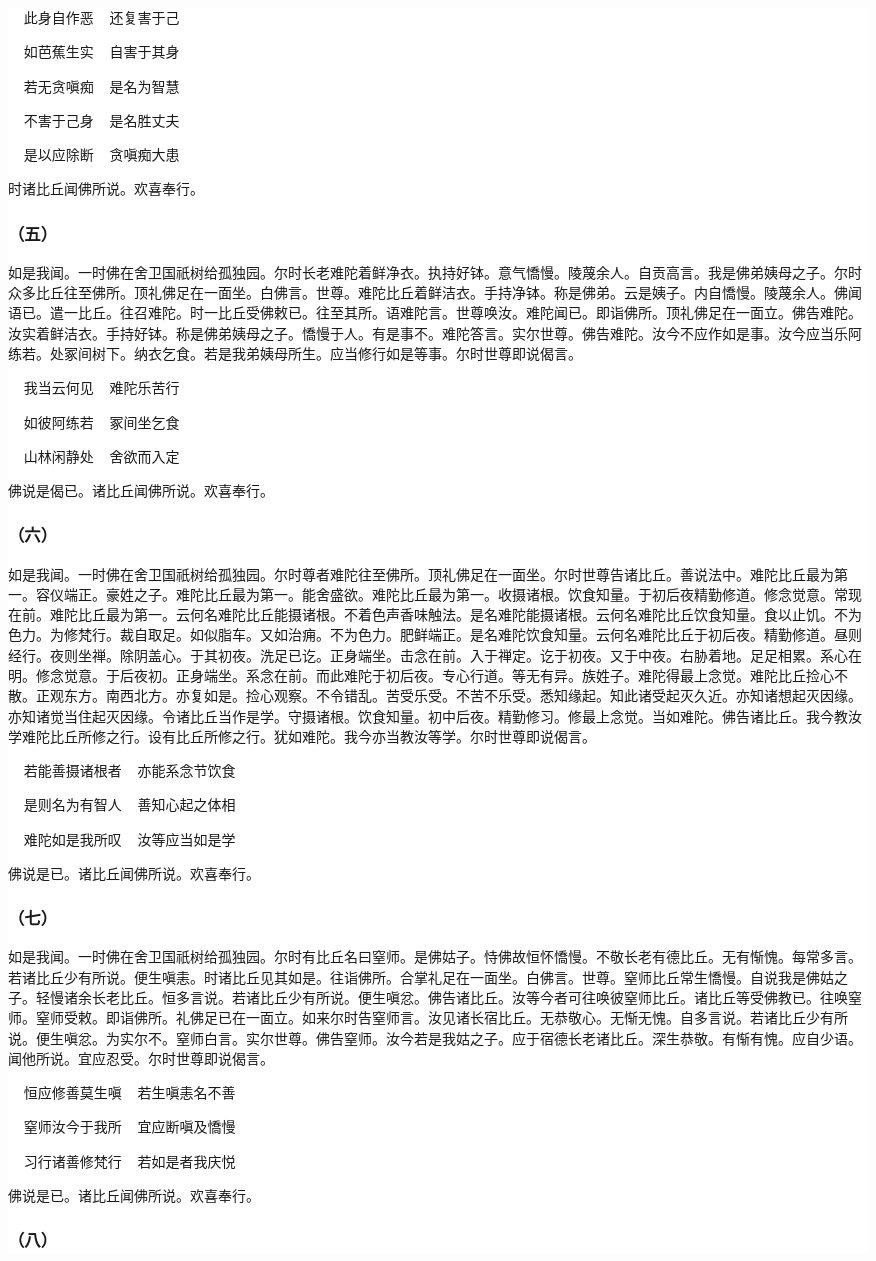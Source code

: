 &nbsp;&nbsp;&nbsp;&nbsp;此身自作恶&nbsp;&nbsp;&nbsp;&nbsp;还复害于己

&nbsp;&nbsp;&nbsp;&nbsp;如芭蕉生实&nbsp;&nbsp;&nbsp;&nbsp;自害于其身

&nbsp;&nbsp;&nbsp;&nbsp;若无贪嗔痴&nbsp;&nbsp;&nbsp;&nbsp;是名为智慧

&nbsp;&nbsp;&nbsp;&nbsp;不害于己身&nbsp;&nbsp;&nbsp;&nbsp;是名胜丈夫

&nbsp;&nbsp;&nbsp;&nbsp;是以应除断&nbsp;&nbsp;&nbsp;&nbsp;贪嗔痴大患

时诸比丘闻佛所说。欢喜奉行。

### （五）<a name="5"></a>

如是我闻。一时佛在舍卫国祇树给孤独园。尔时长老难陀着鲜净衣。执持好钵。意气憍慢。陵蔑余人。自贡高言。我是佛弟姨母之子。尔时众多比丘往至佛所。顶礼佛足在一面坐。白佛言。世尊。难陀比丘着鲜洁衣。手持净钵。称是佛弟。云是姨子。内自憍慢。陵蔑余人。佛闻语已。遣一比丘。往召难陀。时一比丘受佛敕已。往至其所。语难陀言。世尊唤汝。难陀闻已。即诣佛所。顶礼佛足在一面立。佛告难陀。汝实着鲜洁衣。手持好钵。称是佛弟姨母之子。憍慢于人。有是事不。难陀答言。实尔世尊。佛告难陀。汝今不应作如是事。汝今应当乐阿练若。处冢间树下。纳衣乞食。若是我弟姨母所生。应当修行如是等事。尔时世尊即说偈言。

&nbsp;&nbsp;&nbsp;&nbsp;我当云何见&nbsp;&nbsp;&nbsp;&nbsp;难陀乐苦行

&nbsp;&nbsp;&nbsp;&nbsp;如彼阿练若&nbsp;&nbsp;&nbsp;&nbsp;冢间坐乞食

&nbsp;&nbsp;&nbsp;&nbsp;山林闲静处&nbsp;&nbsp;&nbsp;&nbsp;舍欲而入定

佛说是偈已。诸比丘闻佛所说。欢喜奉行。

### （六）<a name="6"></a>

如是我闻。一时佛在舍卫国祇树给孤独园。尔时尊者难陀往至佛所。顶礼佛足在一面坐。尔时世尊告诸比丘。善说法中。难陀比丘最为第一。容仪端正。豪姓之子。难陀比丘最为第一。能舍盛欲。难陀比丘最为第一。收摄诸根。饮食知量。于初后夜精勤修道。修念觉意。常现在前。难陀比丘最为第一。云何名难陀比丘能摄诸根。不着色声香味触法。是名难陀能摄诸根。云何名难陀比丘饮食知量。食以止饥。不为色力。为修梵行。裁自取足。如似脂车。又如治痈。不为色力。肥鲜端正。是名难陀饮食知量。云何名难陀比丘于初后夜。精勤修道。昼则经行。夜则坐禅。除阴盖心。于其初夜。洗足已讫。正身端坐。击念在前。入于禅定。讫于初夜。又于中夜。右胁着地。足足相累。系心在明。修念觉意。于后夜初。正身端坐。系念在前。而此难陀于初后夜。专心行道。等无有异。族姓子。难陀得最上念觉。难陀比丘捡心不散。正观东方。南西北方。亦复如是。捡心观察。不令错乱。苦受乐受。不苦不乐受。悉知缘起。知此诸受起灭久近。亦知诸想起灭因缘。亦知诸觉当住起灭因缘。令诸比丘当作是学。守摄诸根。饮食知量。初中后夜。精勤修习。修最上念觉。当如难陀。佛告诸比丘。我今教汝学难陀比丘所修之行。设有比丘所修之行。犹如难陀。我今亦当教汝等学。尔时世尊即说偈言。

&nbsp;&nbsp;&nbsp;&nbsp;若能善摄诸根者&nbsp;&nbsp;&nbsp;&nbsp;亦能系念节饮食

&nbsp;&nbsp;&nbsp;&nbsp;是则名为有智人&nbsp;&nbsp;&nbsp;&nbsp;善知心起之体相

&nbsp;&nbsp;&nbsp;&nbsp;难陀如是我所叹&nbsp;&nbsp;&nbsp;&nbsp;汝等应当如是学

佛说是已。诸比丘闻佛所说。欢喜奉行。

### （七）<a name="7"></a>

如是我闻。一时佛在舍卫国祇树给孤独园。尔时有比丘名曰窒师。是佛姑子。恃佛故恒怀憍慢。不敬长老有德比丘。无有惭愧。每常多言。若诸比丘少有所说。便生嗔恚。时诸比丘见其如是。往诣佛所。合掌礼足在一面坐。白佛言。世尊。窒师比丘常生憍慢。自说我是佛姑之子。轻慢诸余长老比丘。恒多言说。若诸比丘少有所说。便生嗔忿。佛告诸比丘。汝等今者可往唤彼窒师比丘。诸比丘等受佛教已。往唤窒师。窒师受敕。即诣佛所。礼佛足已在一面立。如来尔时告窒师言。汝见诸长宿比丘。无恭敬心。无惭无愧。自多言说。若诸比丘少有所说。便生嗔忿。为实尔不。窒师白言。实尔世尊。佛告窒师。汝今若是我姑之子。应于宿德长老诸比丘。深生恭敬。有惭有愧。应自少语。闻他所说。宜应忍受。尔时世尊即说偈言。

&nbsp;&nbsp;&nbsp;&nbsp;恒应修善莫生嗔&nbsp;&nbsp;&nbsp;&nbsp;若生嗔恚名不善

&nbsp;&nbsp;&nbsp;&nbsp;窒师汝今于我所&nbsp;&nbsp;&nbsp;&nbsp;宜应断嗔及憍慢

&nbsp;&nbsp;&nbsp;&nbsp;习行诸善修梵行&nbsp;&nbsp;&nbsp;&nbsp;若如是者我庆悦

佛说是已。诸比丘闻佛所说。欢喜奉行。

### （八）<a name="8"></a>
